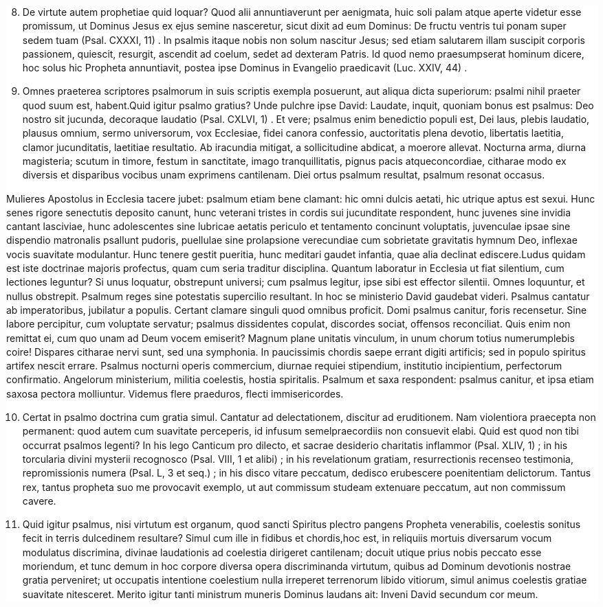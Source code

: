 
8. De virtute autem prophetiae quid loquar? Quod alii annuntiaverunt per aenigmata, huic soli palam atque aperte videtur esse promissum, ut Dominus Jesus ex ejus semine nasceretur, sicut dixit ad eum Dominus: De fructu ventris tui ponam super sedem tuam  (Psal. CXXXI, 11) . In psalmis itaque nobis non solum nascitur Jesus; sed etiam salutarem illam suscipit corporis passionem, quiescit, resurgit, ascendit ad coelum, sedet ad dexteram Patris. Id quod nemo praesumpserat hominum dicere, hoc solus hic Propheta annuntiavit, postea ipse Dominus in Evangelio praedicavit  (Luc. XXIV, 44) .

9. Omnes praeterea scriptores psalmorum in suis scriptis exempla posuerunt, aut aliqua dicta superiorum: psalmi nihil praeter quod suum est, habent.Quid igitur psalmo gratius? Unde pulchre ipse David: Laudate, inquit, quoniam bonus est psalmus: Deo nostro sit jucunda, decoraque laudatio  (Psal. CXLVI, 1) . Et vere; psalmus enim benedictio populi est, Dei laus, plebis laudatio, plausus omnium, sermo universorum, vox Ecclesiae, fidei canora confessio, auctoritatis plena devotio, libertatis laetitia, clamor jucunditatis, laetitiae resultatio. Ab iracundia mitigat, a sollicitudine abdicat, a moerore allevat. Nocturna arma, diurna magisteria; scutum in timore, festum in sanctitate, imago tranquillitatis, pignus pacis atqueconcordiae, citharae modo ex diversis et disparibus vocibus unam exprimens cantilenam. Diei ortus psalmum resultat, psalmum resonat occasus.

Mulieres Apostolus in Ecclesia tacere jubet: psalmum etiam bene clamant: hic omni dulcis aetati, hic utrique aptus est sexui. Hunc senes rigore senectutis deposito canunt, hunc veterani tristes in cordis sui jucunditate respondent, hunc juvenes sine invidia cantant lasciviae, hunc adolescentes sine lubricae aetatis periculo et tentamento concinunt voluptatis, juvenculae ipsae sine dispendio matronalis psallunt pudoris, puellulae sine prolapsione verecundiae cum sobrietate gravitatis hymnum Deo, inflexae vocis suavitate modulantur. Hunc tenere gestit pueritia, hunc meditari gaudet infantia, quae alia declinat ediscere.Ludus quidam est iste doctrinae majoris profectus, quam cum seria traditur disciplina. Quantum laboratur in Ecclesia ut fiat silentium, cum lectiones leguntur? Si unus loquatur, obstrepunt universi; cum psalmus legitur, ipse sibi est effector silentii. Omnes loquuntur, et nullus obstrepit. Psalmum reges sine potestatis supercilio resultant. In hoc se ministerio David gaudebat videri. Psalmus cantatur ab imperatoribus, jubilatur a populis. Certant clamare singuli quod omnibus proficit. Domi psalmus canitur, foris recensetur. Sine labore percipitur, cum voluptate servatur; psalmus dissidentes copulat, discordes sociat, offensos reconciliat. Quis enim non remittat ei, cum quo unam ad Deum vocem emiserit? Magnum plane unitatis vinculum, in unum chorum totius numerumplebis coire! Dispares citharae nervi sunt, sed una symphonia. In paucissimis chordis saepe errant digiti artificis; sed in populo spiritus artifex nescit errare. Psalmus nocturni operis commercium, diurnae requiei stipendium, institutio incipientium, perfectorum confirmatio. Angelorum ministerium, militia coelestis, hostia spiritalis. Psalmum et saxa respondent: psalmus canitur, et ipsa etiam saxosa pectora molliuntur. Videmus flere praeduros, flecti immisericordes.

10. Certat in psalmo doctrina cum gratia simul. Cantatur ad delectationem, discitur ad eruditionem. Nam violentiora praecepta non permanent: quod autem cum suavitate perceperis, id infusum semelpraecordiis non consuevit elabi. Quid est quod non tibi occurrat psalmos legenti? In his lego Canticum pro dilecto, et sacrae desiderio charitatis inflammor  (Psal. XLIV, 1) ; in his torcularia divini mysterii recognosco  (Psal. VIII, 1 et alibi) ; in his revelationum gratiam, resurrectionis recenseo testimonia, repromissionis numera  (Psal. L, 3 et seq.) ; in his disco vitare peccatum, dedisco   erubescere poenitentiam delictorum. Tantus rex, tantus propheta suo me provocavit exemplo, ut aut commissum studeam extenuare peccatum, aut non commissum cavere.

11. Quid igitur psalmus, nisi virtutum est organum, quod sancti Spiritus plectro pangens Propheta venerabilis, coelestis sonitus fecit in terris dulcedinem resultare? Simul cum ille in fidibus et chordis,hoc est, in reliquiis mortuis diversarum vocum modulatus discrimina, divinae laudationis ad coelestia dirigeret cantilenam; docuit utique prius nobis peccato esse moriendum, et tunc demum in hoc corpore diversa opera discriminanda virtutum, quibus ad Dominum devotionis nostrae gratia perveniret; ut occupatis intentione coelestium nulla irreperet terrenorum libido vitiorum, simul animus coelestis gratiae suavitate nitesceret. Merito igitur tanti ministrum muneris Dominus laudans ait: Inveni David secundum cor meum.
